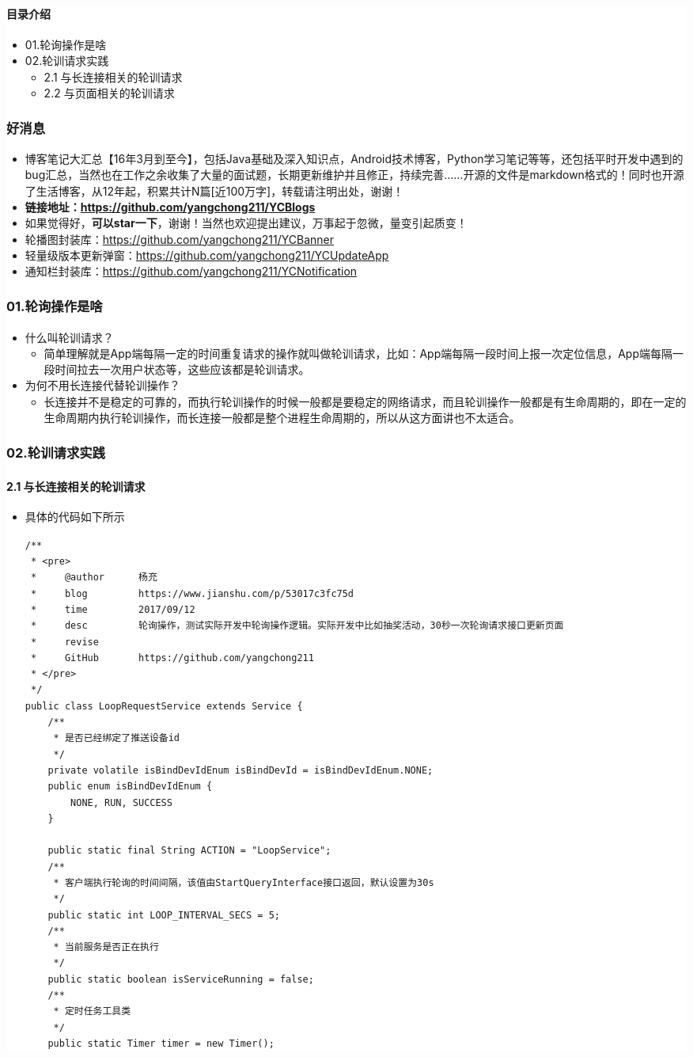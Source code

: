 #### 目录介绍
- 01.轮询操作是啥
- 02.轮训请求实践
    - 2.1 与长连接相关的轮训请求
    - 2.2 与页面相关的轮训请求



### 好消息
- 博客笔记大汇总【16年3月到至今】，包括Java基础及深入知识点，Android技术博客，Python学习笔记等等，还包括平时开发中遇到的bug汇总，当然也在工作之余收集了大量的面试题，长期更新维护并且修正，持续完善……开源的文件是markdown格式的！同时也开源了生活博客，从12年起，积累共计N篇[近100万字]，转载请注明出处，谢谢！
- **链接地址：https://github.com/yangchong211/YCBlogs**
- 如果觉得好，**可以star一下**，谢谢！当然也欢迎提出建议，万事起于忽微，量变引起质变！
- 轮播图封装库：https://github.com/yangchong211/YCBanner
- 轻量级版本更新弹窗：https://github.com/yangchong211/YCUpdateApp
- 通知栏封装库：https://github.com/yangchong211/YCNotification





### 01.轮询操作是啥
- 什么叫轮训请求？
    - 简单理解就是App端每隔一定的时间重复请求的操作就叫做轮训请求，比如：App端每隔一段时间上报一次定位信息，App端每隔一段时间拉去一次用户状态等，这些应该都是轮训请求。
- 为何不用长连接代替轮训操作？
    - 长连接并不是稳定的可靠的，而执行轮训操作的时候一般都是要稳定的网络请求，而且轮训操作一般都是有生命周期的，即在一定的生命周期内执行轮训操作，而长连接一般都是整个进程生命周期的，所以从这方面讲也不太适合。



### 02.轮训请求实践
#### 2.1 与长连接相关的轮训请求
- 具体的代码如下所示
    ```
    /**
     * <pre>
     *     @author      杨充
     *     blog         https://www.jianshu.com/p/53017c3fc75d
     *     time         2017/09/12
     *     desc         轮询操作，测试实际开发中轮询操作逻辑。实际开发中比如抽奖活动，30秒一次轮询请求接口更新页面
     *     revise
     *     GitHub       https://github.com/yangchong211
     * </pre>
     */
    public class LoopRequestService extends Service {
        /**
         * 是否已经绑定了推送设备id
         */
        private volatile isBindDevIdEnum isBindDevId = isBindDevIdEnum.NONE;
        public enum isBindDevIdEnum {
            NONE, RUN, SUCCESS
        }
    
        public static final String ACTION = "LoopService";
        /**
         * 客户端执行轮询的时间间隔，该值由StartQueryInterface接口返回，默认设置为30s
         */
        public static int LOOP_INTERVAL_SECS = 5;
        /**
         * 当前服务是否正在执行
         */
        public static boolean isServiceRunning = false;
        /**
         * 定时任务工具类
         */
        public static Timer timer = new Timer();
